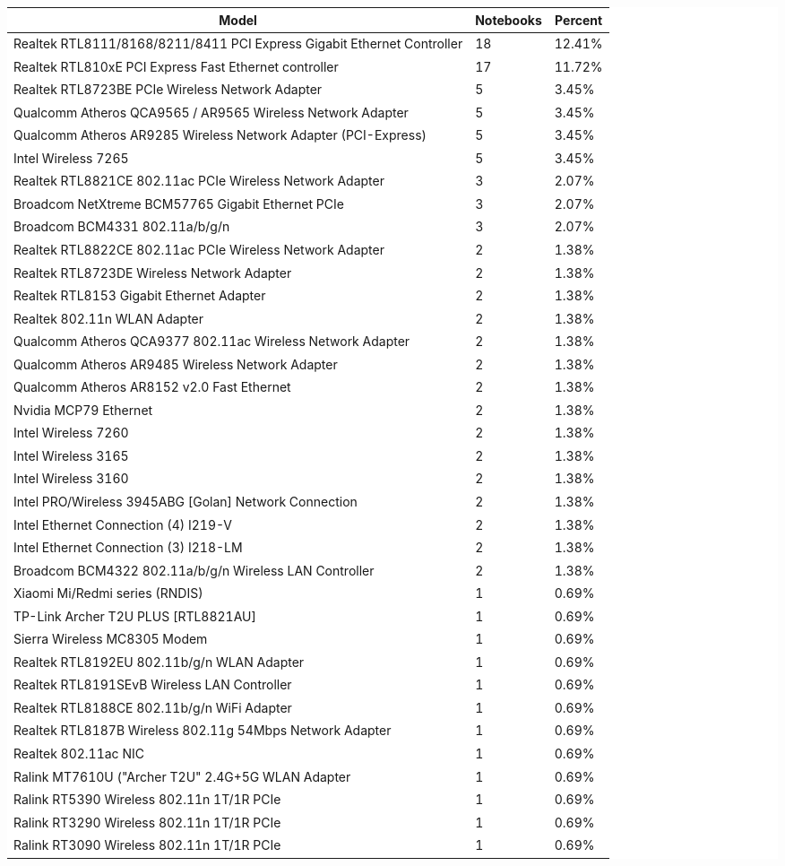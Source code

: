 
| Model                                                                  | Notebooks | Percent |
|------------------------------------------------------------------------|-----------|---------|
| Realtek RTL8111/8168/8211/8411 PCI Express Gigabit Ethernet Controller | 18        | 12.41%  |
| Realtek RTL810xE PCI Express Fast Ethernet controller                  | 17        | 11.72%  |
| Realtek RTL8723BE PCIe Wireless Network Adapter                        | 5         | 3.45%   |
| Qualcomm Atheros QCA9565 / AR9565 Wireless Network Adapter             | 5         | 3.45%   |
| Qualcomm Atheros AR9285 Wireless Network Adapter (PCI-Express)         | 5         | 3.45%   |
| Intel Wireless 7265                                                    | 5         | 3.45%   |
| Realtek RTL8821CE 802.11ac PCIe Wireless Network Adapter               | 3         | 2.07%   |
| Broadcom NetXtreme BCM57765 Gigabit Ethernet PCIe                      | 3         | 2.07%   |
| Broadcom BCM4331 802.11a/b/g/n                                         | 3         | 2.07%   |
| Realtek RTL8822CE 802.11ac PCIe Wireless Network Adapter               | 2         | 1.38%   |
| Realtek RTL8723DE Wireless Network Adapter                             | 2         | 1.38%   |
| Realtek RTL8153 Gigabit Ethernet Adapter                               | 2         | 1.38%   |
| Realtek 802.11n WLAN Adapter                                           | 2         | 1.38%   |
| Qualcomm Atheros QCA9377 802.11ac Wireless Network Adapter             | 2         | 1.38%   |
| Qualcomm Atheros AR9485 Wireless Network Adapter                       | 2         | 1.38%   |
| Qualcomm Atheros AR8152 v2.0 Fast Ethernet                             | 2         | 1.38%   |
| Nvidia MCP79 Ethernet                                                  | 2         | 1.38%   |
| Intel Wireless 7260                                                    | 2         | 1.38%   |
| Intel Wireless 3165                                                    | 2         | 1.38%   |
| Intel Wireless 3160                                                    | 2         | 1.38%   |
| Intel PRO/Wireless 3945ABG [Golan] Network Connection                  | 2         | 1.38%   |
| Intel Ethernet Connection (4) I219-V                                   | 2         | 1.38%   |
| Intel Ethernet Connection (3) I218-LM                                  | 2         | 1.38%   |
| Broadcom BCM4322 802.11a/b/g/n Wireless LAN Controller                 | 2         | 1.38%   |
| Xiaomi Mi/Redmi series (RNDIS)                                         | 1         | 0.69%   |
| TP-Link Archer T2U PLUS [RTL8821AU]                                    | 1         | 0.69%   |
| Sierra Wireless MC8305 Modem                                           | 1         | 0.69%   |
| Realtek RTL8192EU 802.11b/g/n WLAN Adapter                             | 1         | 0.69%   |
| Realtek RTL8191SEvB Wireless LAN Controller                            | 1         | 0.69%   |
| Realtek RTL8188CE 802.11b/g/n WiFi Adapter                             | 1         | 0.69%   |
| Realtek RTL8187B Wireless 802.11g 54Mbps Network Adapter               | 1         | 0.69%   |
| Realtek 802.11ac NIC                                                   | 1         | 0.69%   |
| Ralink MT7610U ("Archer T2U" 2.4G+5G WLAN Adapter                      | 1         | 0.69%   |
| Ralink RT5390 Wireless 802.11n 1T/1R PCIe                              | 1         | 0.69%   |
| Ralink RT3290 Wireless 802.11n 1T/1R PCIe                              | 1         | 0.69%   |
| Ralink RT3090 Wireless 802.11n 1T/1R PCIe                              | 1         | 0.69%   |